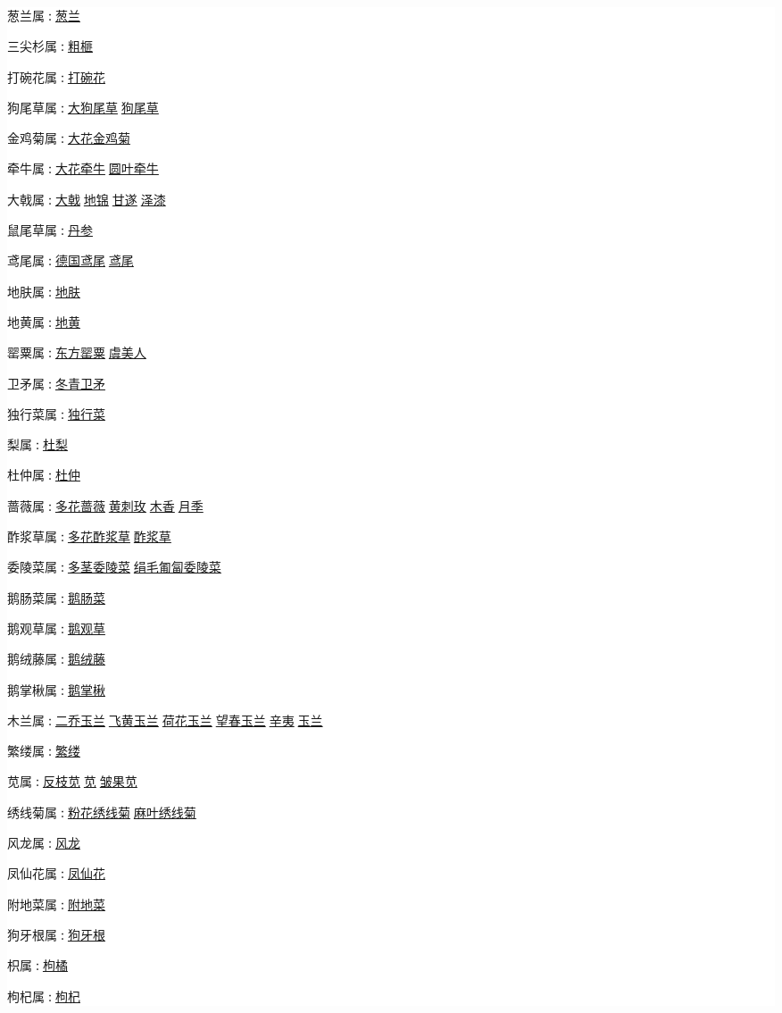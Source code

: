  葱兰属 :  [葱兰](#葱兰) 

 三尖杉属 :  [粗榧](#粗榧) 

 打碗花属 :  [打碗花](#打碗花) 

 狗尾草属 :  [大狗尾草](#大狗尾草)  [狗尾草](#狗尾草) 

 金鸡菊属 :  [大花金鸡菊](#大花金鸡菊) 

 牵牛属 :  [大花牵牛](#大花牵牛)  [圆叶牵牛](#圆叶牵牛) 

 大戟属 :  [大戟](#大戟)  [地锦](#地锦)  [甘遂](#甘遂)  [泽漆](#泽漆) 

 鼠尾草属 :  [丹参](#丹参) 

 鸢尾属 :  [德国鸢尾](#德国鸢尾)  [鸢尾](#鸢尾) 

 地肤属 :  [地肤](#地肤) 

 地黄属 :  [地黄](#地黄) 

 罂粟属 :  [东方罂粟](#东方罂粟)  [虞美人](#虞美人) 

 卫矛属 :  [冬青卫矛](#冬青卫矛) 

 独行菜属 :  [独行菜](#独行菜) 

 梨属 :  [杜梨](#杜梨) 

 杜仲属 :  [杜仲](#杜仲) 

 蔷薇属 :  [多花蔷薇](#多花蔷薇)  [黄刺玫](#黄刺玫)  [木香](#木香)  [月季](#月季) 

 酢浆草属 :  [多花酢浆草](#多花酢浆草)  [酢浆草](#酢浆草) 

 委陵菜属 :  [多茎委陵菜](#多茎委陵菜)  [绢毛匍匐委陵菜](#绢毛匍匐委陵菜) 

 鹅肠菜属 :  [鹅肠菜](#鹅肠菜) 

 鹅观草属 :  [鹅观草](#鹅观草) 

 鹅绒藤属 :  [鹅绒藤](#鹅绒藤) 

 鹅掌楸属 :  [鹅掌楸](#鹅掌楸) 

 木兰属 :  [二乔玉兰](#二乔玉兰)  [飞黄玉兰](#飞黄玉兰)  [荷花玉兰](#荷花玉兰)  [望春玉兰](#望春玉兰)  [辛夷](#辛夷)  [玉兰](#玉兰) 

 繁缕属 :  [繁缕](#繁缕) 

 苋属 :  [反枝苋](#反枝苋)  [苋](#苋)  [皱果苋](#皱果苋) 

 绣线菊属 :  [粉花绣线菊](#粉花绣线菊)  [麻叶绣线菊](#麻叶绣线菊) 

 风龙属 :  [风龙](#风龙) 

 凤仙花属 :  [凤仙花](#凤仙花) 

 附地菜属 :  [附地菜](#附地菜) 

 狗牙根属 :  [狗牙根](#狗牙根) 

 枳属 :  [枸橘](#枸橘) 

 枸杞属 :  [枸杞](#枸杞) 

